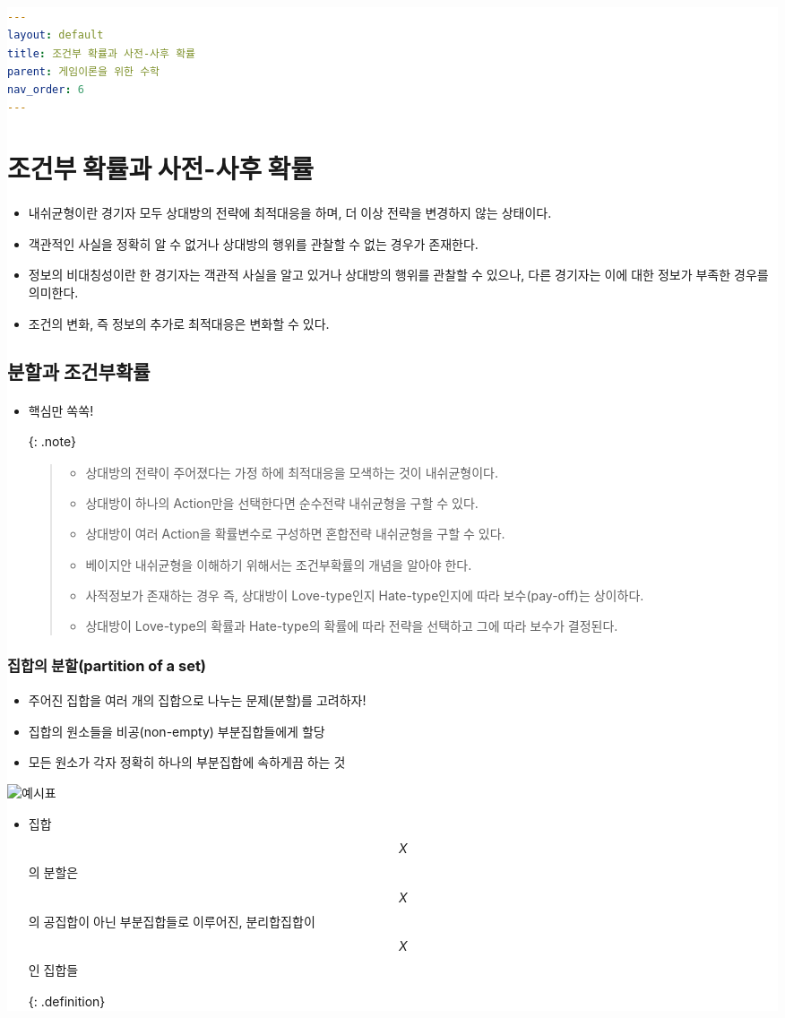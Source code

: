 ```yaml
---
layout: default
title: 조건부 확률과 사전-사후 확률
parent: 게임이론을 위한 수학
nav_order: 6
---
```



# 조건부 확률과 사전-사후 확률

- 내쉬균형이란 경기자 모두 상대방의 전략에 최적대응을 하며, 더 이상 전략을 변경하지 않는 상태이다.
	
- 객관적인 사실을 정확히 알 수 없거나 상대방의 행위를 관찰할 수 없는 경우가 존재한다.
	
- 정보의 비대칭성이란 한 경기자는 객관적 사실을 알고 있거나 상대방의 행위를 관찰할 수 있으나, 다른 경기자는 이에 대한 정보가 부족한 경우를 의미한다.
	
- 조건의 변화, 즉 정보의 추가로 최적대응은 변화할 수 있다.

## 분할과 조건부확률

- 핵심만 쏙쏙!

    {: .note}
	> - 상대방의 전략이 주어졌다는 가정 하에 최적대응을 모색하는 것이 내쉬균형이다.  
	>
	> - 상대방이 하나의 Action만을 선택한다면 순수전략 내쉬균형을 구할 수 있다.
	>
	> - 상대방이 여러 Action을 확률변수로 구성하면 혼합전략 내쉬균형을 구할 수 있다.
	>
	> - 베이지안 내쉬균형을 이해하기 위해서는 조건부확률의 개념을 알아야 한다.
	>
	> - 사적정보가 존재하는 경우 즉, 상대방이 Love-type인지 Hate-type인지에 따라
	보수(pay-off)는 상이하다.
	>
	> - 상대방이 Love-type의 확률과 Hate-type의 확률에 따라 전략을 선택하고 그에 따라
	보수가 결정된다.
	

### 집합의 분할(partition of a set)

- 주어진 집합을 여러 개의 집합으로 나누는 문제(분할)를 고려하자!

- 집합의 원소들을 비공(non-empty) 부분집합들에게 할당

- 모든 원소가 각자 정확히 하나의 부분집합에 속하게끔 하는 것

 ![예시표](/images/Lec_6_1_2.png)

- 집합 $$X$$의 분할은 $$X$$의 공집합이 아닌 부분집합들로 이루어진, 분리합집합이 $$X$$인 집합들


    {: .definition}
